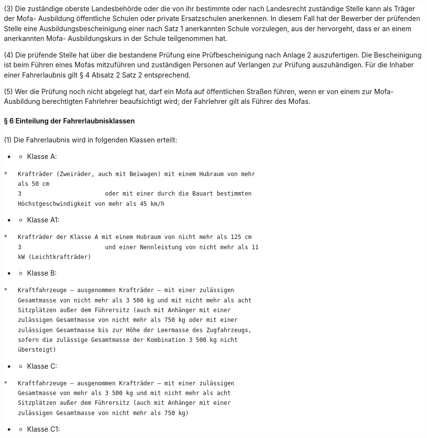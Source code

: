 (3) Die zuständige oberste Landesbehörde oder die von ihr bestimmte
oder nach Landesrecht zuständige Stelle kann als Träger der Mofa-
Ausbildung öffentliche Schulen oder private Ersatzschulen anerkennen.
In diesem Fall hat der Bewerber der prüfenden Stelle eine
Ausbildungsbescheinigung einer nach Satz 1 anerkannten Schule
vorzulegen, aus der hervorgeht, dass er an einem anerkannten Mofa-
Ausbildungskurs in der Schule teilgenommen hat.

(4) Die prüfende Stelle hat über die bestandene Prüfung eine
Prüfbescheinigung nach Anlage 2 auszufertigen. Die Bescheinigung ist
beim Führen eines Mofas mitzuführen und zuständigen Personen auf
Verlangen zur Prüfung auszuhändigen. Für die Inhaber einer
Fahrerlaubnis gilt § 4 Absatz 2 Satz 2 entsprechend.

(5) Wer die Prüfung noch nicht abgelegt hat, darf ein Mofa auf
öffentlichen Straßen führen, wenn er von einem zur Mofa-Ausbildung
berechtigten Fahrlehrer beaufsichtigt wird; der Fahrlehrer gilt als
Führer des Mofas.


#### § 6 Einteilung der Fahrerlaubnisklassen

(1) Die Fahrerlaubnis wird in folgenden Klassen erteilt:

*    *   Klasse A:

    *   Krafträder (Zweiräder, auch mit Beiwagen) mit einem Hubraum von mehr
        als 50 cm
        3                        oder mit einer durch die Bauart bestimmten
        Höchstgeschwindigkeit von mehr als 45 km/h


*    *   Klasse A1:

    *   Krafträder der Klasse A mit einem Hubraum von nicht mehr als 125 cm
        3                        und einer Nennleistung von nicht mehr als 11
        kW (Leichtkrafträder)


*    *   Klasse B:

    *   Kraftfahrzeuge – ausgenommen Krafträder – mit einer zulässigen
        Gesamtmasse von nicht mehr als 3 500 kg und mit nicht mehr als acht
        Sitzplätzen außer dem Führersitz (auch mit Anhänger mit einer
        zulässigen Gesamtmasse von nicht mehr als 750 kg oder mit einer
        zulässigen Gesamtmasse bis zur Höhe der Leermasse des Zugfahrzeugs,
        sofern die zulässige Gesamtmasse der Kombination 3 500 kg nicht
        übersteigt)


*    *   Klasse C:

    *   Kraftfahrzeuge – ausgenommen Krafträder – mit einer zulässigen
        Gesamtmasse von mehr als 3 500 kg und mit nicht mehr als acht
        Sitzplätzen außer dem Führersitz (auch mit Anhänger mit einer
        zulässigen Gesamtmasse von nicht mehr als 750 kg)


*    *   Klasse C1:
